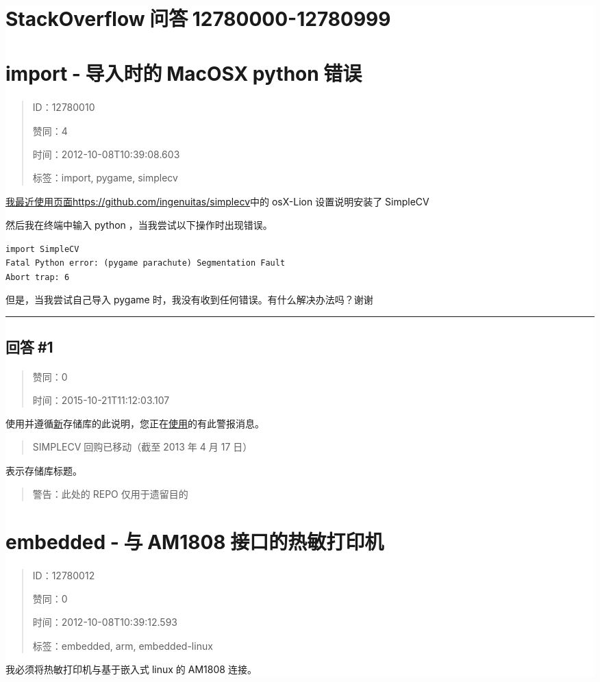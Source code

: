 # StackOverflow 问答 12780000-12780999

# import - 导入时的 MacOSX python 错误

> ID：12780010
> 
> 赞同：4
> 
> 时间：2012-10-08T10:39:08.603
> 
> 标签：import, pygame, simplecv

[我最近使用页面https://github.com/ingenuitas/simplecv](https://github.com/ingenuitas/simplecv)中的 osX-Lion 设置说明安装了 SimpleCV

然后我在终端中输入 python ，当我尝试以下操作时出现错误。

```
import SimpleCV
Fatal Python error: (pygame parachute) Segmentation Fault
Abort trap: 6 
```

但是，当我尝试自己导入 pygame 时，我没有收到任何错误。有什么解决办法吗？谢谢

* * *

## 回答 #1

> 赞同：0
> 
> 时间：2015-10-21T11:12:03.107

使用并遵循[新](https://github.com/sightmachine/simplecv)存储库的此说明，您正在[使用](https://github.com/ingenuitas/simplecv)的有此警报消息。

> SIMPLECV 回购已移动（截至 2013 年 4 月 17 日）

表示存储库标题。

> 警告：此处的 REPO 仅用于遗留目的

# embedded - 与 AM1808 接口的热敏打印机

> ID：12780012
> 
> 赞同：0
> 
> 时间：2012-10-08T10:39:12.593
> 
> 标签：embedded, arm, embedded-linux

我必须将热敏打印机与基于嵌入式 linux 的 AM1808 连接。

